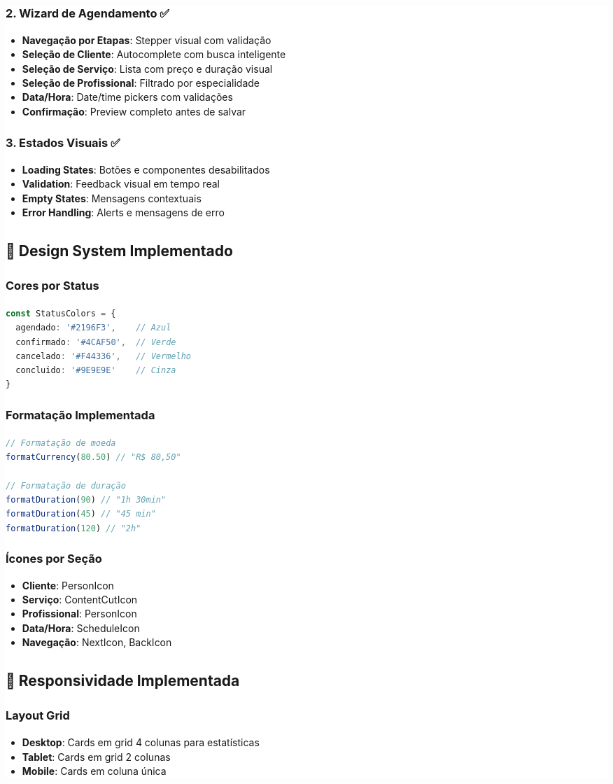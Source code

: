 ### 2. Wizard de Agendamento ✅
- **Navegação por Etapas**: Stepper visual com validação
- **Seleção de Cliente**: Autocomplete com busca inteligente
- **Seleção de Serviço**: Lista com preço e duração visual
- **Seleção de Profissional**: Filtrado por especialidade
- **Data/Hora**: Date/time pickers com validações
- **Confirmação**: Preview completo antes de salvar

### 3. Estados Visuais ✅
- **Loading States**: Botões e componentes desabilitados
- **Validation**: Feedback visual em tempo real
- **Empty States**: Mensagens contextuais
- **Error Handling**: Alerts e mensagens de erro

## 🎨 Design System Implementado

### Cores por Status
```typescript
const StatusColors = {
  agendado: '#2196F3',    // Azul
  confirmado: '#4CAF50',  // Verde
  cancelado: '#F44336',   // Vermelho
  concluido: '#9E9E9E'    // Cinza
}
```

### Formatação Implementada
```typescript
// Formatação de moeda
formatCurrency(80.50) // "R$ 80,50"

// Formatação de duração  
formatDuration(90) // "1h 30min"
formatDuration(45) // "45 min"
formatDuration(120) // "2h"
```

### Ícones por Seção
- **Cliente**: PersonIcon
- **Serviço**: ContentCutIcon  
- **Profissional**: PersonIcon
- **Data/Hora**: ScheduleIcon
- **Navegação**: NextIcon, BackIcon

## 📱 Responsividade Implementada

### Layout Grid
- **Desktop**: Cards em grid 4 colunas para estatísticas
- **Tablet**: Cards em grid 2 colunas
- **Mobile**: Cards em coluna única
